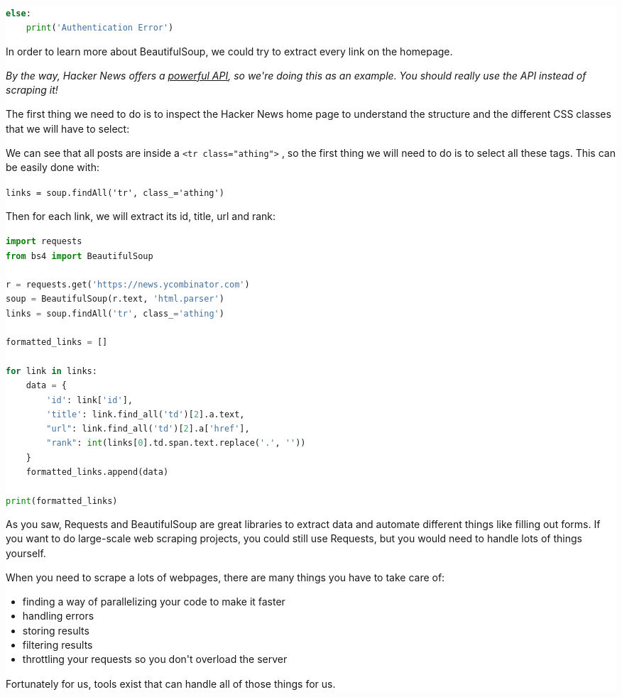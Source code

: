 ```python
else:
    print('Authentication Error')
```

In order to learn more about BeautifulSoup, we could try to extract every link on the homepage.

_By the way, Hacker News offers a_ [_powerful API_](https://github.com/HackerNews/API)_, so we're doing this as an example. You should really use the API instead of scraping it!_

The first thing we need to do is to inspect the Hacker News home page to understand the structure and the different CSS classes that we will have to select:

We can see that all posts are inside a `<tr class="athing">` , so the first thing we will need to do is to select all these tags. This can be easily done with:

```text
links = soup.findAll('tr', class_='athing')
```

Then for each link, we will extract its id, title, url and rank:

```python
import requests
from bs4 import BeautifulSoup

r = requests.get('https://news.ycombinator.com')
soup = BeautifulSoup(r.text, 'html.parser')
links = soup.findAll('tr', class_='athing')

formatted_links = []

for link in links:
    data = {
        'id': link['id'],
        'title': link.find_all('td')[2].a.text,
        "url": link.find_all('td')[2].a['href'],
        "rank": int(links[0].td.span.text.replace('.', ''))
    }
    formatted_links.append(data)

print(formatted_links)
```

As you saw, Requests and BeautifulSoup are great libraries to extract data and automate different things like filling out forms. If you want to do large-scale web scraping projects, you could still use Requests, but you would need to handle lots of things yourself.

When you need to scrape a lots of webpages, there are many things you have to take care of:

* finding a way of parallelizing your code to make it faster
* handling errors
* storing results
* filtering results
* throttling your requests so you don't overload the server

Fortunately for us, tools exist that can handle all of those things for us.
